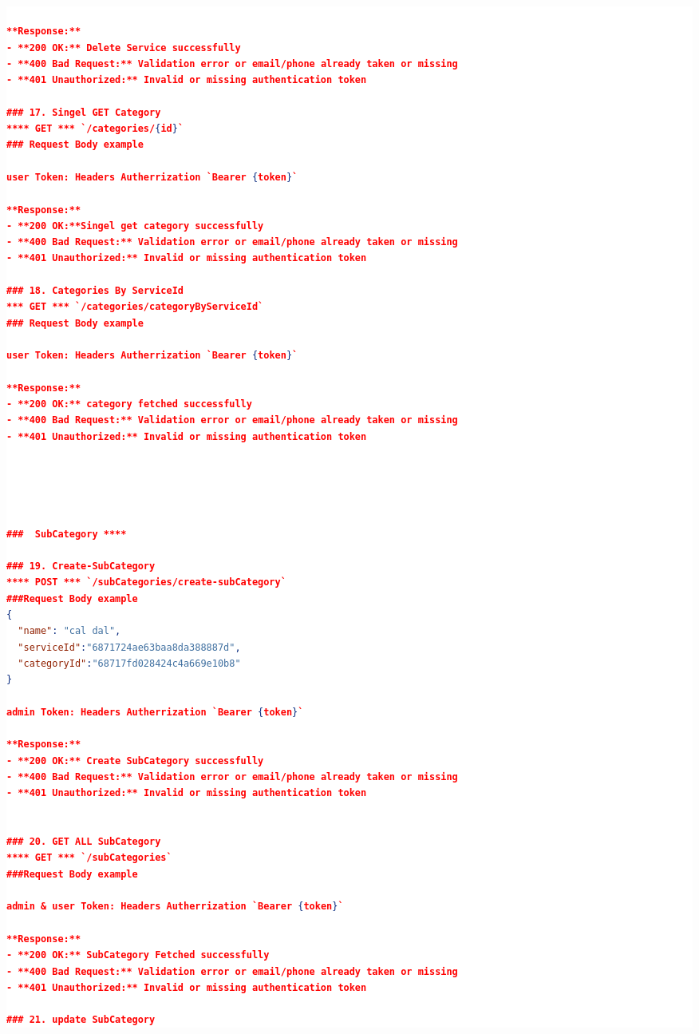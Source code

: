 ```json

**Response:**
- **200 OK:** Delete Service successfully
- **400 Bad Request:** Validation error or email/phone already taken or missing
- **401 Unauthorized:** Invalid or missing authentication token

### 17. Singel GET Category
**** GET *** `/categories/{id}`
### Request Body example

user Token: Headers Autherrization `Bearer {token}`

**Response:**
- **200 OK:**Singel get category successfully
- **400 Bad Request:** Validation error or email/phone already taken or missing
- **401 Unauthorized:** Invalid or missing authentication token

### 18. Categories By ServiceId
*** GET *** `/categories/categoryByServiceId`
### Request Body example

user Token: Headers Autherrization `Bearer {token}`

**Response:**
- **200 OK:** category fetched successfully
- **400 Bad Request:** Validation error or email/phone already taken or missing
- **401 Unauthorized:** Invalid or missing authentication token





###  SubCategory ****

### 19. Create-SubCategory
**** POST *** `/subCategories/create-subCategory`
###Request Body example
{
  "name": "cal dal",
  "serviceId":"6871724ae63baa8da388887d",
  "categoryId":"68717fd028424c4a669e10b8"
}

admin Token: Headers Autherrization `Bearer {token}`

**Response:**
- **200 OK:** Create SubCategory successfully
- **400 Bad Request:** Validation error or email/phone already taken or missing
- **401 Unauthorized:** Invalid or missing authentication token


### 20. GET ALL SubCategory
**** GET *** `/subCategories`
###Request Body example

admin & user Token: Headers Autherrization `Bearer {token}`

**Response:**
- **200 OK:** SubCategory Fetched successfully 
- **400 Bad Request:** Validation error or email/phone already taken or missing
- **401 Unauthorized:** Invalid or missing authentication token

### 21. update SubCategory
```